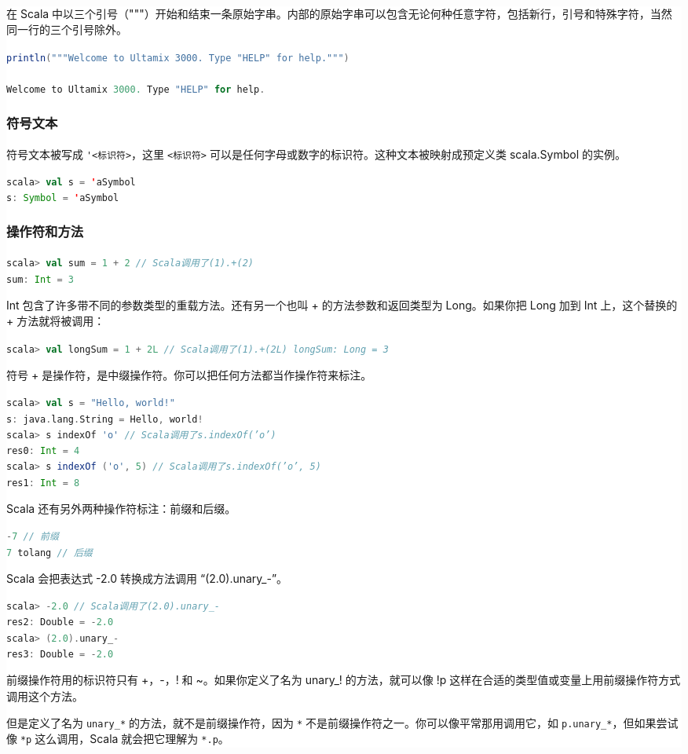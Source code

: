 在 Scala 中以三个引号（"""）开始和结束一条原始字串。内部的原始字串可以包含无论何种任意字符，包括新行，引号和特殊字符，当然同一行的三个引号除外。

```scala
println("""Welcome to Ultamix 3000. Type "HELP" for help.""")

Welcome to Ultamix 3000. Type "HELP" for help.
```

### 符号文本

符号文本被写成 `'<标识符>`，这里 `<标识符>` 可以是任何字母或数字的标识符。这种文本被映射成预定义类 scala.Symbol 的实例。

```scala
scala> val s = 'aSymbol
s: Symbol = 'aSymbol
```

### 操作符和方法

```scala
scala> val sum = 1 + 2 // Scala调用了(1).+(2)
sum: Int = 3
```

Int 包含了许多带不同的参数类型的重载方法。还有另一个也叫 + 的方法参数和返回类型为 Long。如果你把 Long 加到 Int 上，这个替换的 + 方法就将被调用：

```scala
scala> val longSum = 1 + 2L // Scala调用了(1).+(2L) longSum: Long = 3
```

符号 + 是操作符，是中缀操作符。你可以把任何方法都当作操作符来标注。

```scala
scala> val s = "Hello, world!"
s: java.lang.String = Hello, world!
scala> s indexOf 'o' // Scala调用了s.indexOf(’o’)
res0: Int = 4
scala> s indexOf ('o', 5) // Scala调用了s.indexOf(’o’, 5)
res1: Int = 8
```

Scala 还有另外两种操作符标注：前缀和后缀。

```scala
-7 // 前缀
7 tolang // 后缀
```

Scala 会把表达式 -2.0 转换成方法调用 “(2.0).unary_-”。

```scala
scala> -2.0 // Scala调用了(2.0).unary_-
res2: Double = -2.0
scala> (2.0).unary_-
res3: Double = -2.0
```

前缀操作符用的标识符只有 +，-，! 和 ~。如果你定义了名为 unary_! 的方法，就可以像 !p 这样在合适的类型值或变量上用前缀操作符方式调用这个方法。

但是定义了名为 `unary_*` 的方法，就不是前缀操作符，因为 `*` 不是前缀操作符之一。你可以像平常那用调用它，如 `p.unary_*`，但如果尝试像 `*p` 这么调用，Scala 就会把它理解为 `*.p`。
